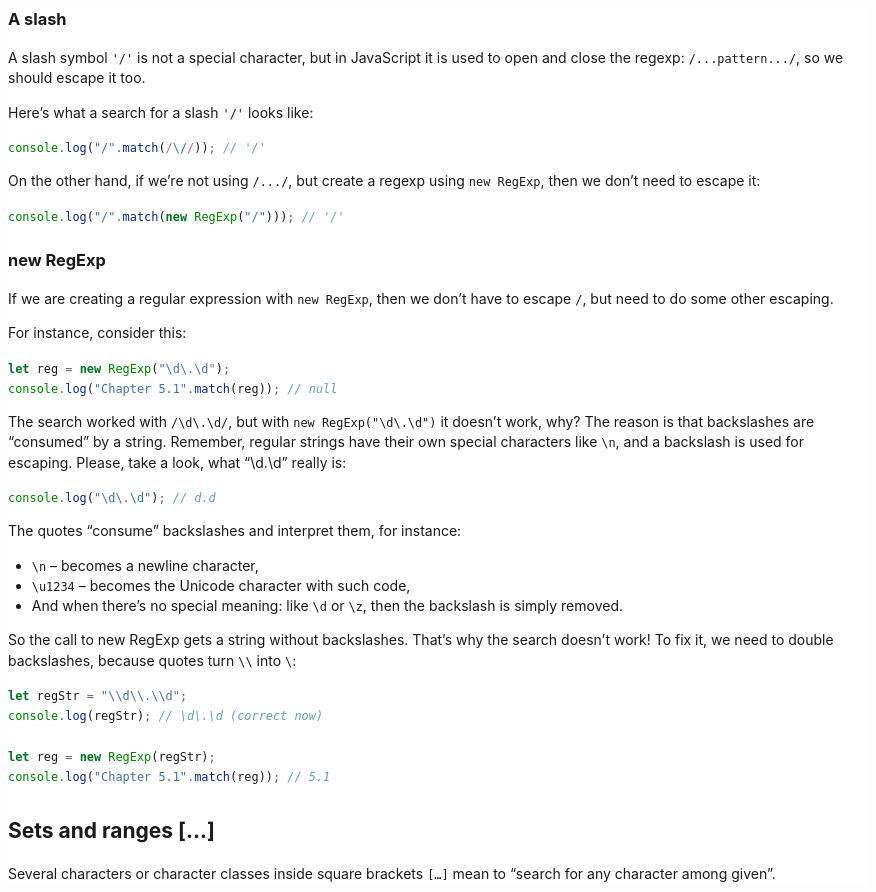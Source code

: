 <h3>A slash</h3>

A slash symbol `'/'` is not a special character, but in JavaScript it is used to open and close the regexp: `/...pattern.../`, so we should escape it too.

Here’s what a search for a slash `'/'` looks like:

```javascript
console.log("/".match(/\//)); // '/'
```

On the other hand, if we’re not using `/.../`, but create a regexp using `new RegExp`, then we don’t need to escape it:

```javascript
console.log("/".match(new RegExp("/"))); // '/'
```

<h3>new RegExp</h3>

If we are creating a regular expression with `new RegExp`, then we don’t have to escape `/`, but need to do some other escaping.

For instance, consider this:

```javascript
let reg = new RegExp("\d\.\d");
console.log("Chapter 5.1".match(reg)); // null
```

The search worked with `/\d\.\d/`, but with `new RegExp("\d\.\d")` it doesn’t work, why? The reason is that backslashes are “consumed” by a string. Remember, regular strings have their own special characters like `\n`, and a backslash is used for escaping. Please, take a look, what “\d.\d” really is:

```javascript
console.log("\d\.\d"); // d.d
```

The quotes “consume” backslashes and interpret them, for instance:
- `\n` – becomes a newline character,
- `\u1234` – becomes the Unicode character with such code,
- And when there’s no special meaning: like `\d` or `\z`, then the backslash is simply removed.

So the call to new RegExp gets a string without backslashes. That’s why the search doesn’t work! To fix it, we need to double backslashes, because quotes turn `\\` into `\`:

```javascript
let regStr = "\\d\\.\\d";
console.log(regStr); // \d\.\d (correct now)

let reg = new RegExp(regStr);
console.log("Chapter 5.1".match(reg)); // 5.1
```


<h2>Sets and ranges [...]</h2>

Several characters or character classes inside square brackets `[…]` mean to “search for any character among given”.
